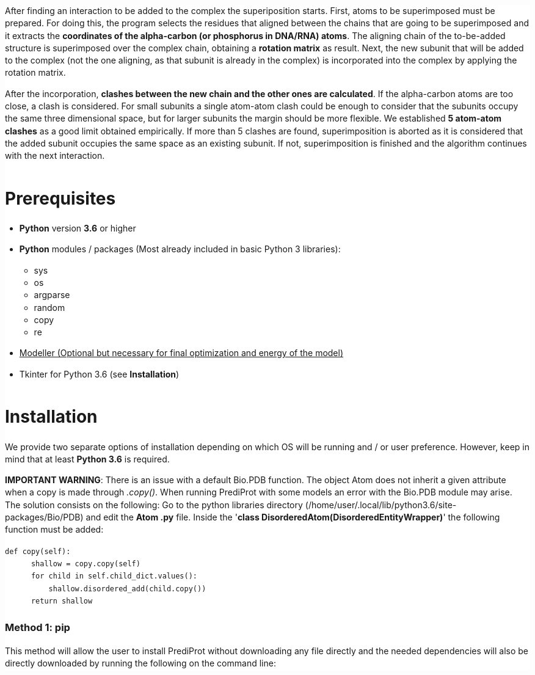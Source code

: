 After finding an interaction to be added to the complex the superiposition starts. First, atoms to be superimposed must be prepared. For doing this, the program selects the residues that aligned between the chains that are going to be superimposed and it extracts the **coordinates of the alpha-carbon (or phosphorus in DNA/RNA) atoms**. The aligning chain of the to-be-added structure is superimposed over the complex chain, obtaining a **rotation matrix** as result. Next, the new subunit that will be added to the complex (not the one aligning, as that subunit is already in the complex) is incorporated into the complex by applying the rotation matrix.

After the incorporation, **clashes between the new chain and the other ones are calculated**. If the alpha-carbon atoms are too close, a clash is considered. For small subunits a single atom-atom clash could be enough to consider that the subunits occupy the same three dimensional space, but for larger subunits the margin should be more flexible. We established **5 atom-atom clashes** as a good limit obtained empirically. If more than 5 clashes are found, superimposition is aborted as it is considered that the added subunit occupies the same space as an existing subunit. If not, superimposition is finished and the algorithm continues with the next interaction.

# Prerequisites
* __Python__ version __3.6__ or higher
* __Python__ modules / packages (Most already included in basic Python 3 libraries):
    * sys
    * os
    * argparse
    * random
    * copy
    * re

* [Modeller (Optional but necessary for final optimization and energy of the model)](https://salilab.org/modeller/ "About Modeller")
* Tkinter for Python 3.6 (see __Installation__)

# Installation
We provide two separate options of installation depending on which OS will be running and / or user preference. However, keep in mind that at least __Python 3.6__ is required.

__IMPORTANT WARNING__: There is an issue with a default Bio.PDB function. The object Atom does not inherit a given attribute when a copy is made through _.copy()_. When running PrediProt with some models an error with the Bio.PDB module may arise. The solution consists on the following:
Go to the python libraries directory (/home/user/.local/lib/python3.6/site-packages/Bio/PDB) and edit the __Atom .py__ file. Inside the '__class DisorderedAtom(DisorderedEntityWrapper)__' the following function must be added:

```
def copy(self):
      shallow = copy.copy(self)
      for child in self.child_dict.values():
          shallow.disordered_add(child.copy())
      return shallow
```

### Method 1: pip
This method will allow the user to install PrediProt without downloading any file directly and the needed dependencies will also be directly downloaded by running the following on the command line:

